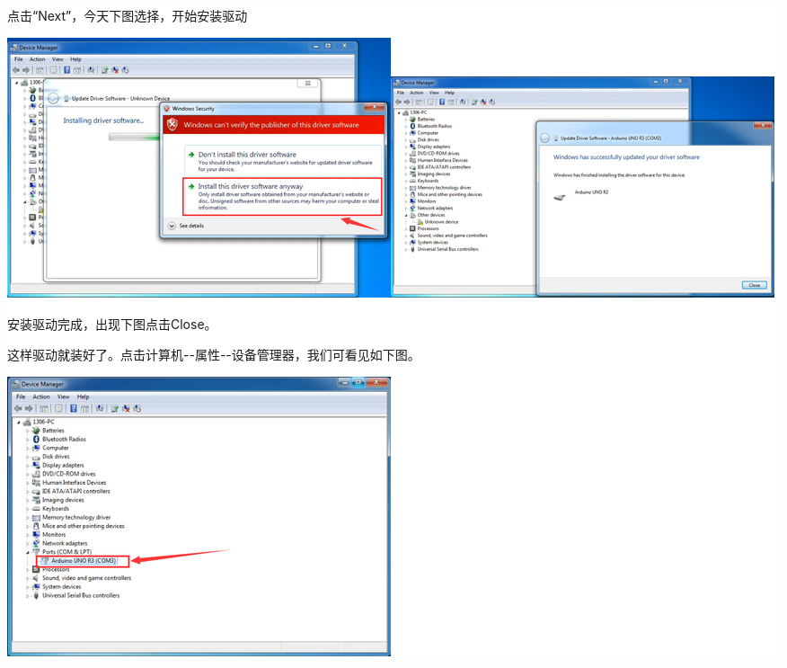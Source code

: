 点击“Next”，今天下图选择，开始安装驱动

![](media/501a7a03b5656b8ad60d5e077c58fa51.png)![](media/b9b5f051f1a2b6afdc68eb3b7b2f1c7d.png)

安装驱动完成，出现下图点击Close。

这样驱动就装好了。点击计算机--属性--设备管理器，我们可看见如下图。

![](media/af9806622ecf816c62f7597448a3cc5f.png)
